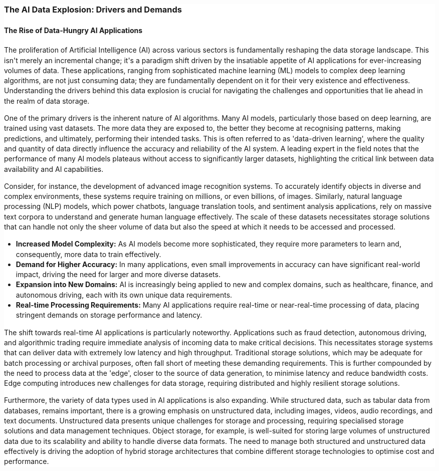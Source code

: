 ### <a name="the-ai-data-explosion-drivers-and-demands"></a>The AI Data Explosion: Drivers and Demands

#### <a name="the-rise-of-data-hungry-ai-applications"></a>The Rise of Data-Hungry AI Applications

The proliferation of Artificial Intelligence (AI) across various sectors is fundamentally reshaping the data storage landscape. This isn't merely an incremental change; it's a paradigm shift driven by the insatiable appetite of AI applications for ever-increasing volumes of data. These applications, ranging from sophisticated machine learning (ML) models to complex deep learning algorithms, are not just consuming data; they are fundamentally dependent on it for their very existence and effectiveness. Understanding the drivers behind this data explosion is crucial for navigating the challenges and opportunities that lie ahead in the realm of data storage.

One of the primary drivers is the inherent nature of AI algorithms. Many AI models, particularly those based on deep learning, are trained using vast datasets. The more data they are exposed to, the better they become at recognising patterns, making predictions, and ultimately, performing their intended tasks. This is often referred to as 'data-driven learning', where the quality and quantity of data directly influence the accuracy and reliability of the AI system. A leading expert in the field notes that the performance of many AI models plateaus without access to significantly larger datasets, highlighting the critical link between data availability and AI capabilities.

Consider, for instance, the development of advanced image recognition systems. To accurately identify objects in diverse and complex environments, these systems require training on millions, or even billions, of images. Similarly, natural language processing (NLP) models, which power chatbots, language translation tools, and sentiment analysis applications, rely on massive text corpora to understand and generate human language effectively. The scale of these datasets necessitates storage solutions that can handle not only the sheer volume of data but also the speed at which it needs to be accessed and processed.

- **Increased Model Complexity:** As AI models become more sophisticated, they require more parameters to learn and, consequently, more data to train effectively.
- **Demand for Higher Accuracy:** In many applications, even small improvements in accuracy can have significant real-world impact, driving the need for larger and more diverse datasets.
- **Expansion into New Domains:** AI is increasingly being applied to new and complex domains, such as healthcare, finance, and autonomous driving, each with its own unique data requirements.
- **Real-time Processing Requirements:** Many AI applications require real-time or near-real-time processing of data, placing stringent demands on storage performance and latency.

The shift towards real-time AI applications is particularly noteworthy. Applications such as fraud detection, autonomous driving, and algorithmic trading require immediate analysis of incoming data to make critical decisions. This necessitates storage systems that can deliver data with extremely low latency and high throughput. Traditional storage solutions, which may be adequate for batch processing or archival purposes, often fall short of meeting these demanding requirements. This is further compounded by the need to process data at the 'edge', closer to the source of data generation, to minimise latency and reduce bandwidth costs. Edge computing introduces new challenges for data storage, requiring distributed and highly resilient storage solutions.

Furthermore, the variety of data types used in AI applications is also expanding. While structured data, such as tabular data from databases, remains important, there is a growing emphasis on unstructured data, including images, videos, audio recordings, and text documents. Unstructured data presents unique challenges for storage and processing, requiring specialised storage solutions and data management techniques. Object storage, for example, is well-suited for storing large volumes of unstructured data due to its scalability and ability to handle diverse data formats. The need to manage both structured and unstructured data effectively is driving the adoption of hybrid storage architectures that combine different storage technologies to optimise cost and performance.
